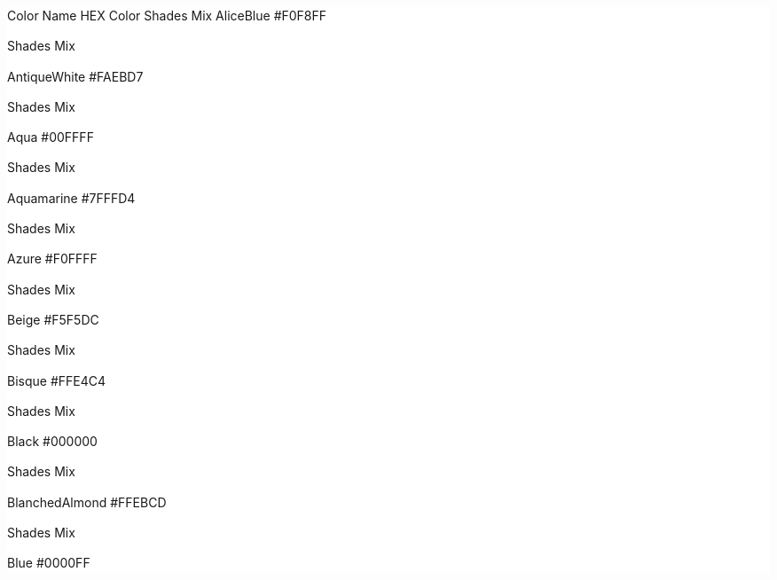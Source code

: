 Color Name HEX Color Shades Mix 
AliceBlue
  #F0F8FF
 
  Shades
 Mix
 
AntiqueWhite
  #FAEBD7
 
  Shades
 Mix
 
Aqua
  #00FFFF
 
  Shades
 Mix
 

Aquamarine
  #7FFFD4
 
  Shades
 Mix
 
Azure
  #F0FFFF
 
  Shades
 Mix
 
Beige
  #F5F5DC
 
  Shades
 Mix
 
Bisque
  #FFE4C4
 
  Shades
 Mix
 
Black
  #000000
 
  
Shades
 Mix
 
BlanchedAlmond
  #FFEBCD
 
  Shades
 Mix
 
Blue
  #0000FF
 
  